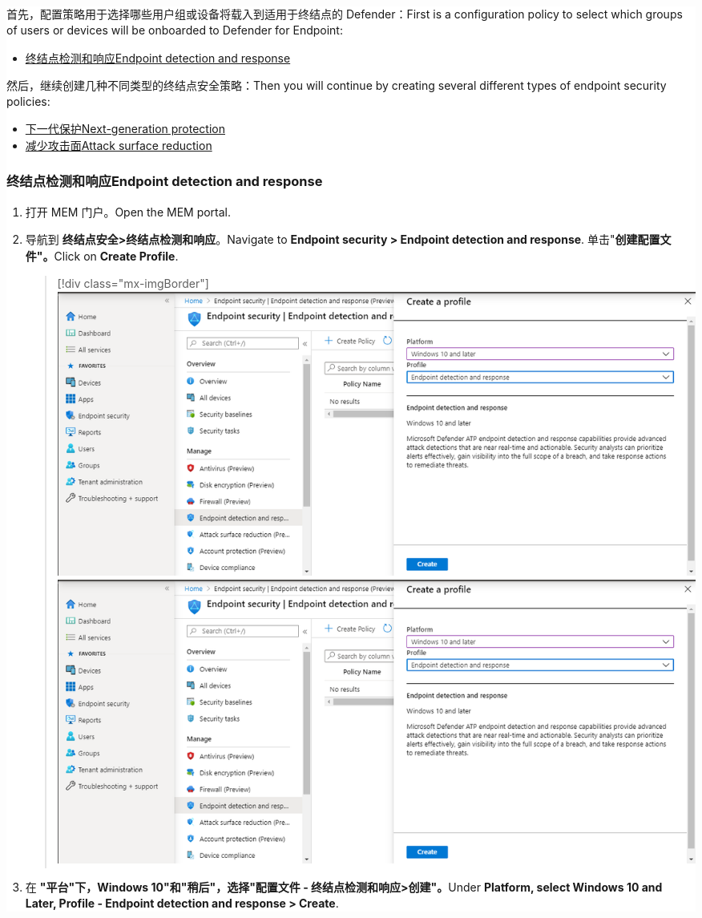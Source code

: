 <span data-ttu-id="2e72d-155">首先，配置策略用于选择哪些用户组或设备将载入到适用于终结点的 Defender：</span><span class="sxs-lookup"><span data-stu-id="2e72d-155">First is a configuration policy to select which groups of users or devices will be onboarded to Defender for Endpoint:</span></span>

- [<span data-ttu-id="2e72d-156">终结点检测和响应</span><span class="sxs-lookup"><span data-stu-id="2e72d-156">Endpoint detection and response</span></span>](#endpoint-detection-and-response)

<span data-ttu-id="2e72d-157">然后，继续创建几种不同类型的终结点安全策略：</span><span class="sxs-lookup"><span data-stu-id="2e72d-157">Then you will continue by creating several different types of endpoint security policies:</span></span>

- [<span data-ttu-id="2e72d-158">下一代保护</span><span class="sxs-lookup"><span data-stu-id="2e72d-158">Next-generation protection</span></span>](#next-generation-protection)
- [<span data-ttu-id="2e72d-159">减少攻击面</span><span class="sxs-lookup"><span data-stu-id="2e72d-159">Attack surface reduction</span></span>](#attack-surface-reduction--attack-surface-reduction-rules)

### <a name="endpoint-detection-and-response"></a><span data-ttu-id="2e72d-160">终结点检测和响应</span><span class="sxs-lookup"><span data-stu-id="2e72d-160">Endpoint detection and response</span></span>

1. <span data-ttu-id="2e72d-161">打开 MEM 门户。</span><span class="sxs-lookup"><span data-stu-id="2e72d-161">Open the MEM portal.</span></span>

2. <span data-ttu-id="2e72d-162">导航到 **终结点安全>终结点检测和响应**。</span><span class="sxs-lookup"><span data-stu-id="2e72d-162">Navigate to **Endpoint security > Endpoint detection and response**.</span></span> <span data-ttu-id="2e72d-163">单击"**创建配置文件"。**</span><span class="sxs-lookup"><span data-stu-id="2e72d-163">Click on **Create Profile**.</span></span>

    > [!div class="mx-imgBorder"]
    > <span data-ttu-id="2e72d-164">![Microsoft Endpoint Manager门户的图像4](images/58dcd48811147feb4ddc17212b7fe840.png)</span><span class="sxs-lookup"><span data-stu-id="2e72d-164">![Image of Microsoft Endpoint Manager portal4](images/58dcd48811147feb4ddc17212b7fe840.png)</span></span>

3. <span data-ttu-id="2e72d-165">在 **"平台"下，Windows 10"和"稍后"，选择"配置文件 - 终结点检测和响应>创建"。**</span><span class="sxs-lookup"><span data-stu-id="2e72d-165">Under **Platform, select Windows 10 and Later, Profile - Endpoint detection  and response > Create**.</span></span>
